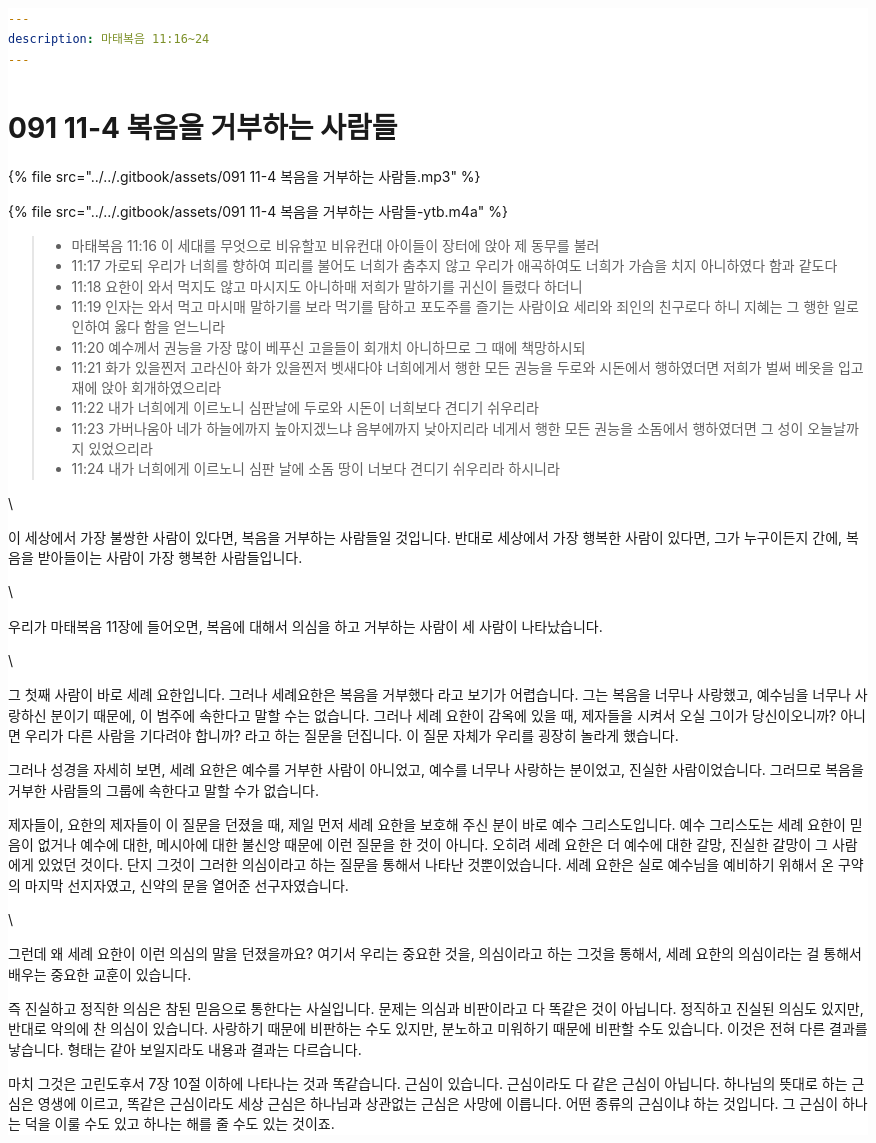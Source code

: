 ```yaml
---
description: 마태복음 11:16~24
---
```


# 091 11-4 복음을 거부하는 사람들

{% file src="../../.gitbook/assets/091 11-4 복음을 거부하는 사람들.mp3" %}

{% file src="../../.gitbook/assets/091 11-4 복음을 거부하는 사람들-ytb.m4a" %}



> * 마태복음 11:16 이 세대를 무엇으로 비유할꼬 비유컨대 아이들이 장터에 앉아 제 동무를 불러
> * 11:17 가로되 우리가 너희를 향하여 피리를 불어도 너희가 춤추지 않고 우리가 애곡하여도 너희가 가슴을 치지 아니하였다 함과 같도다
> * 11:18 요한이 와서 먹지도 않고 마시지도 아니하매 저희가 말하기를 귀신이 들렸다 하더니
> * 11:19 인자는 와서 먹고 마시매 말하기를 보라 먹기를 탐하고 포도주를 즐기는 사람이요 세리와 죄인의 친구로다 하니 지혜는 그 행한 일로 인하여 옳다 함을 얻느니라
> * 11:20 예수께서 권능을 가장 많이 베푸신 고을들이 회개치 아니하므로 그 때에 책망하시되
> * 11:21 화가 있을찐저 고라신아 화가 있을찐저 벳새다야 너희에게서 행한 모든 권능을 두로와 시돈에서 행하였더면 저희가 벌써 베옷을 입고 재에 앉아 회개하였으리라
> * 11:22 내가 너희에게 이르노니 심판날에 두로와 시돈이 너희보다 견디기 쉬우리라
> * 11:23 가버나움아 네가 하늘에까지 높아지겠느냐 음부에까지 낮아지리라 네게서 행한 모든 권능을 소돔에서 행하였더면 그 성이 오늘날까지 있었으리라
> * 11:24 내가 너희에게 이르노니 심판 날에 소돔 땅이 너보다 견디기 쉬우리라 하시니라

\


이 세상에서 가장 불쌍한 사람이 있다면, 복음을 거부하는 사람들일 것입니다. 반대로 세상에서 가장 행복한 사람이 있다면, 그가 누구이든지 간에, 복음을 받아들이는 사람이 가장 행복한 사람들입니다.

\


우리가 마태복음 11장에 들어오면, 복음에 대해서 의심을 하고 거부하는 사람이 세 사람이 나타났습니다.

\


그 첫째 사람이 바로 세례 요한입니다. 그러나 세례요한은 복음을 거부했다 라고 보기가 어렵습니다. 그는 복음을 너무나 사랑했고, 예수님을 너무나 사랑하신 분이기 때문에, 이 범주에 속한다고 말할 수는 없습니다. 그러나 세례 요한이 감옥에 있을 때, 제자들을 시켜서 오실 그이가 당신이오니까? 아니면 우리가 다른 사람을 기다려야 합니까? 라고 하는 질문을 던집니다. 이 질문 자체가 우리를 굉장히 놀라게 했습니다.

그러나 성경을 자세히 보면, 세례 요한은 예수를 거부한 사람이 아니었고, 예수를 너무나 사랑하는 분이었고, 진실한 사람이었습니다. 그러므로 복음을 거부한 사람들의 그룹에 속한다고 말할 수가 없습니다.

제자들이, 요한의 제자들이 이 질문을 던졌을 때, 제일 먼저 세례 요한을 보호해 주신 분이 바로 예수 그리스도입니다. 예수 그리스도는 세례 요한이 믿음이 없거나 예수에 대한, 메시아에 대한 불신앙 때문에 이런 질문을 한 것이 아니다. 오히려 세례 요한은 더 예수에 대한 갈망, 진실한 갈망이 그 사람에게 있었던 것이다. 단지 그것이 그러한 의심이라고 하는 질문을 통해서 나타난 것뿐이었습니다. 세례 요한은 실로 예수님을 예비하기 위해서 온 구약의 마지막 선지자였고, 신약의 문을 열어준 선구자였습니다.

\


그런데 왜 세례 요한이 이런 의심의 말을 던졌을까요? 여기서 우리는 중요한 것을, 의심이라고 하는 그것을 통해서, 세례 요한의 의심이라는 걸 통해서 배우는 중요한 교훈이 있습니다.

즉 진실하고 정직한 의심은 참된 믿음으로 통한다는 사실입니다. 문제는 의심과 비판이라고 다 똑같은 것이 아닙니다. 정직하고 진실된 의심도 있지만, 반대로 악의에 찬 의심이 있습니다. 사랑하기 때문에 비판하는 수도 있지만, 분노하고 미워하기 때문에 비판할 수도 있습니다. 이것은 전혀 다른 결과를 낳습니다. 형태는 같아 보일지라도 내용과 결과는 다르습니다.

마치 그것은 고린도후서 7장 10절 이하에 나타나는 것과 똑같습니다. 근심이 있습니다. 근심이라도 다 같은 근심이 아닙니다. 하나님의 뜻대로 하는 근심은 영생에 이르고, 똑같은 근심이라도 세상 근심은 하나님과 상관없는 근심은 사망에 이릅니다. 어떤 종류의 근심이냐 하는 것입니다. 그 근심이 하나는 덕을 이룰 수도 있고 하나는 해를 줄 수도 있는 것이죠.
